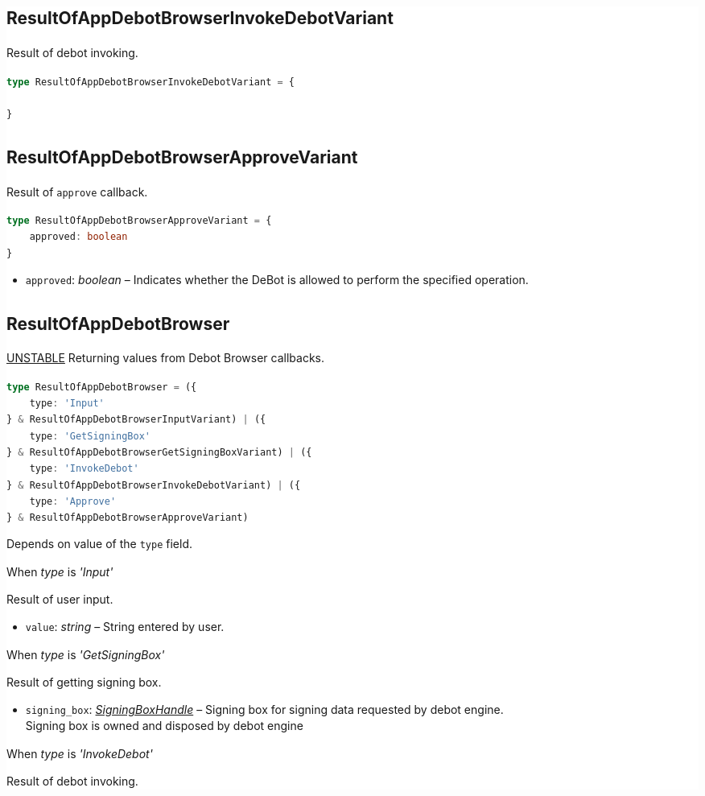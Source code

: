
## ResultOfAppDebotBrowserInvokeDebotVariant
Result of debot invoking.

```ts
type ResultOfAppDebotBrowserInvokeDebotVariant = {

}
```


## ResultOfAppDebotBrowserApproveVariant
Result of `approve` callback.

```ts
type ResultOfAppDebotBrowserApproveVariant = {
    approved: boolean
}
```
- `approved`: _boolean_ – Indicates whether the DeBot is allowed to perform the specified operation.


## ResultOfAppDebotBrowser
[UNSTABLE](UNSTABLE.md) Returning values from Debot Browser callbacks.

```ts
type ResultOfAppDebotBrowser = ({
    type: 'Input'
} & ResultOfAppDebotBrowserInputVariant) | ({
    type: 'GetSigningBox'
} & ResultOfAppDebotBrowserGetSigningBoxVariant) | ({
    type: 'InvokeDebot'
} & ResultOfAppDebotBrowserInvokeDebotVariant) | ({
    type: 'Approve'
} & ResultOfAppDebotBrowserApproveVariant)
```
Depends on value of the  `type` field.

When _type_ is _'Input'_

Result of user input.

- `value`: _string_ – String entered by user.

When _type_ is _'GetSigningBox'_

Result of getting signing box.

- `signing_box`: _[SigningBoxHandle](mod\_crypto.md#signingboxhandle)_ – Signing box for signing data requested by debot engine.
<br>Signing box is owned and disposed by debot engine

When _type_ is _'InvokeDebot'_

Result of debot invoking.
